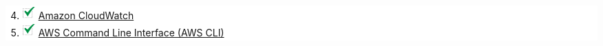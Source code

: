 4. <img src="./images/solid/check.png" width="20px">  <a href="https://github.com/weder96/aws-certification-learning/tree/main/module-20#section-4" target="_blank"> Amazon CloudWatch</a>
5. <img src="./images/solid/check.png" width="20px">  <a href="https://github.com/weder96/aws-certification-learning/tree/main/module-20#section-5" target="_blank"> AWS Command Line Interface (AWS CLI)</a>